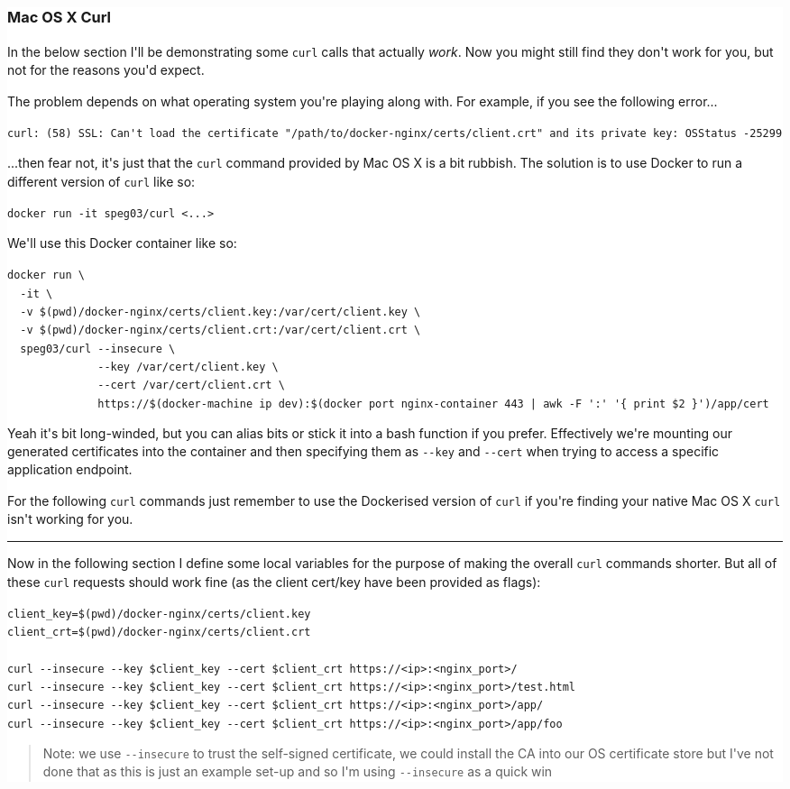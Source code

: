 
### Mac OS X Curl

In the below section I'll be demonstrating some `curl` calls that actually *work*. Now you might still find they don't work for you, but not for the reasons you'd expect. 

The problem depends on what operating system you're playing along with. For example, if you see the following error...



    curl: (58) SSL: Can't load the certificate "/path/to/docker-nginx/certs/client.crt" and its private key: OSStatus -25299

...then fear not, it's just that the `curl` command provided by Mac OS X is a bit rubbish. The solution is to use Docker to run a different version of `curl` like so:



    docker run -it speg03/curl <...>

We'll use this Docker container like so:



    docker run \
      -it \
      -v $(pwd)/docker-nginx/certs/client.key:/var/cert/client.key \
      -v $(pwd)/docker-nginx/certs/client.crt:/var/cert/client.crt \
      speg03/curl --insecure \
                  --key /var/cert/client.key \
                  --cert /var/cert/client.crt \
                  https://$(docker-machine ip dev):$(docker port nginx-container 443 | awk -F ':' '{ print $2 }')/app/cert

Yeah it's bit long-winded, but you can alias bits or stick it into a bash function if you prefer. Effectively we're mounting our generated certificates into the container and then specifying them as `--key` and `--cert` when trying to access a specific application endpoint.

For the following `curl` commands just remember to use the Dockerised version of `curl` if you're finding your native Mac OS X `curl` isn't working for you.

---

Now in the following section I define some local variables for the purpose of making the overall `curl` commands shorter. But all of these `curl` requests should work fine (as the client cert/key have been provided as flags):



    client_key=$(pwd)/docker-nginx/certs/client.key
    client_crt=$(pwd)/docker-nginx/certs/client.crt

    curl --insecure --key $client_key --cert $client_crt https://<ip>:<nginx_port>/
    curl --insecure --key $client_key --cert $client_crt https://<ip>:<nginx_port>/test.html
    curl --insecure --key $client_key --cert $client_crt https://<ip>:<nginx_port>/app/
    curl --insecure --key $client_key --cert $client_crt https://<ip>:<nginx_port>/app/foo

> Note: we use `--insecure` to trust the self-signed certificate, we could install the CA into our OS certificate store but I've not done that as this is just an example set-up and so I'm using `--insecure` as a quick win
